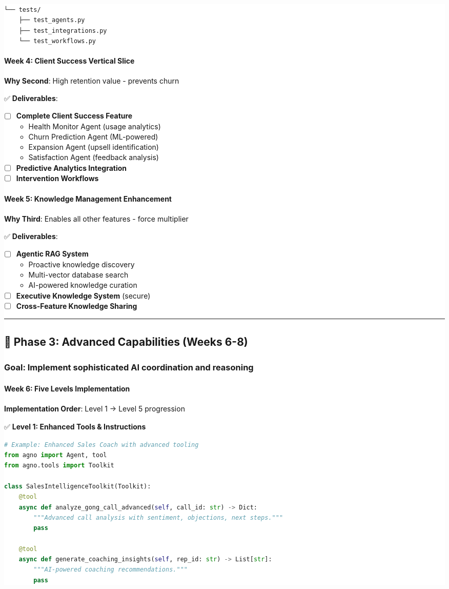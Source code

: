 ```
└── tests/
    ├── test_agents.py
    ├── test_integrations.py
    └── test_workflows.py
```

#### **Week 4: Client Success Vertical Slice**
**Why Second**: High retention value - prevents churn

✅ **Deliverables**:
- [ ] **Complete Client Success Feature**
  - Health Monitor Agent (usage analytics)
  - Churn Prediction Agent (ML-powered)
  - Expansion Agent (upsell identification)
  - Satisfaction Agent (feedback analysis)
- [ ] **Predictive Analytics Integration**
- [ ] **Intervention Workflows**

#### **Week 5: Knowledge Management Enhancement**
**Why Third**: Enables all other features - force multiplier

✅ **Deliverables**:
- [ ] **Agentic RAG System**
  - Proactive knowledge discovery
  - Multi-vector database search
  - AI-powered knowledge curation
- [ ] **Executive Knowledge System** (secure)
- [ ] **Cross-Feature Knowledge Sharing**

---

## **🧠 Phase 3: Advanced Capabilities (Weeks 6-8)**
### **Goal**: Implement sophisticated AI coordination and reasoning

#### **Week 6: Five Levels Implementation**
**Implementation Order**: Level 1 → Level 5 progression

✅ **Level 1: Enhanced Tools & Instructions**
```python
# Example: Enhanced Sales Coach with advanced tooling
from agno import Agent, tool
from agno.tools import Toolkit

class SalesIntelligenceToolkit(Toolkit):
    @tool
    async def analyze_gong_call_advanced(self, call_id: str) -> Dict:
        """Advanced call analysis with sentiment, objections, next steps."""
        pass
    
    @tool
    async def generate_coaching_insights(self, rep_id: str) -> List[str]:
        """AI-powered coaching recommendations.""" 
        pass
```
